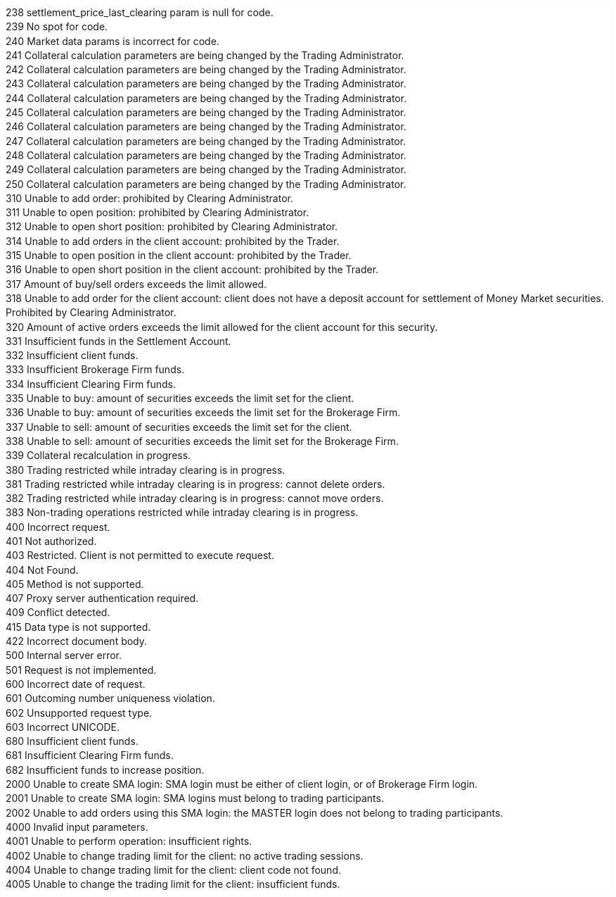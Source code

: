 238 settlement_price_last_clearing param is null for code.<br>
239 No spot for code.<br>
240 Market data params is incorrect for code.<br>
241 Collateral calculation parameters are being changed by the Trading Administrator.<br>
242 Collateral calculation parameters are being changed by the Trading Administrator.<br>
243 Collateral calculation parameters are being changed by the Trading Administrator.<br>
244 Collateral calculation parameters are being changed by the Trading Administrator.<br>
245 Collateral calculation parameters are being changed by the Trading Administrator.<br>
246 Collateral calculation parameters are being changed by the Trading Administrator.<br>
247 Collateral calculation parameters are being changed by the Trading Administrator.<br>
248 Collateral calculation parameters are being changed by the Trading Administrator.<br>
249 Collateral calculation parameters are being changed by the Trading Administrator.<br>
250 Collateral calculation parameters are being changed by the Trading Administrator.<br>
310 Unable to add order: prohibited by Clearing Administrator.<br>
311 Unable to open position: prohibited by Clearing Administrator.<br>
312 Unable to open short position: prohibited by Clearing Administrator.<br>
314 Unable to add orders in the client account: prohibited by the Trader.<br>
315 Unable to open position in the client account: prohibited by the Trader.<br>
316 Unable to open short position in the client account: prohibited by the Trader.<br>
317 Amount of buy/sell orders exceeds the limit allowed.<br>
318 Unable to add order for the client account: client does not have a deposit account for settlement of Money Market securities. Prohibited by Clearing Administrator.<br>
320 Amount of active orders exceeds the limit allowed for the client account for this security.<br>
331 Insufficient funds in the Settlement Account.<br>
332 Insufficient client funds.<br>
333 Insufficient Brokerage Firm funds.<br>
334 Insufficient Clearing Firm funds.<br>
335 Unable to buy: amount of securities exceeds the limit set for the client.<br>
336 Unable to buy: amount of securities exceeds the limit set for the Brokerage Firm.<br>
337 Unable to sell: amount of securities exceeds the limit set for the client.<br>
338 Unable to sell: amount of securities exceeds the limit set for the Brokerage Firm.<br>
339 Collateral recalculation in progress.<br>
380 Trading restricted while intraday clearing is in progress.<br>
381 Trading restricted while intraday clearing is in progress: cannot delete orders.<br>
382 Trading restricted while intraday clearing is in progress: cannot move orders.<br>
383 Non-trading operations restricted while intraday clearing is in progress.<br>
400 Incorrect request.<br>
401 Not authorized.<br>
403 Restricted. Client is not permitted to execute request.<br>
404 Not Found.<br>
405 Method is not supported.<br>
407 Proxy server authentication required.<br>
409 Conflict detected.<br>
415 Data type is not supported.<br>
422 Incorrect document body.<br>
500 Internal server error.<br>
501 Request is not implemented.<br>
600 Incorrect date of request.<br>
601 Outcoming number uniqueness violation.<br>
602 Unsupported request type.<br>
603 Incorrect UNICODE.<br>
680 Insufficient client funds.<br>
681 Insufficient Clearing Firm funds.<br>
682 Insufficient funds to increase position.<br>
2000 Unable to create SMA login: SMA login must be either of client login, or of Brokerage Firm login.<br>
2001 Unable to create SMA login: SMA logins must belong to trading participants.<br>
2002 Unable to add orders using this SMA login: the MASTER login does not belong to trading participants.<br>
4000 Invalid input parameters.<br>
4001 Unable to perform operation: insufficient rights.<br>
4002 Unable to change trading limit for the client: no active trading sessions.<br>
4004 Unable to change trading limit for the client: client code not found.<br>
4005 Unable to change the trading limit for the client: insufficient funds.<br>